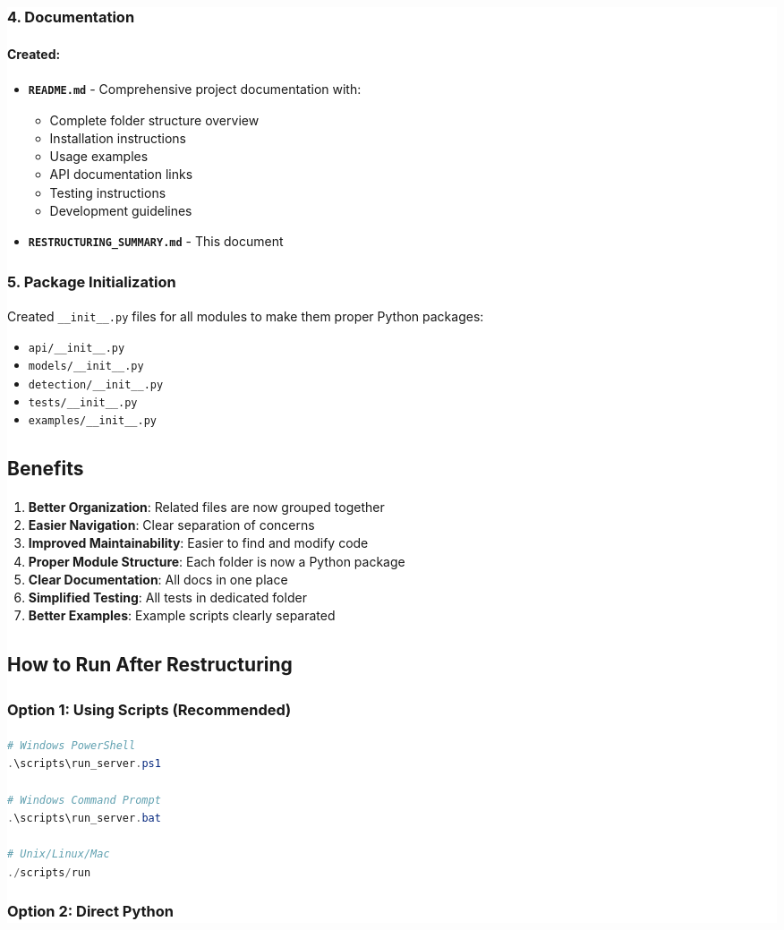 ### 4. Documentation

#### Created:

- **`README.md`** - Comprehensive project documentation with:

  - Complete folder structure overview
  - Installation instructions
  - Usage examples
  - API documentation links
  - Testing instructions
  - Development guidelines

- **`RESTRUCTURING_SUMMARY.md`** - This document

### 5. Package Initialization

Created `__init__.py` files for all modules to make them proper Python packages:

- `api/__init__.py`
- `models/__init__.py`
- `detection/__init__.py`
- `tests/__init__.py`
- `examples/__init__.py`

## Benefits

1. **Better Organization**: Related files are now grouped together
2. **Easier Navigation**: Clear separation of concerns
3. **Improved Maintainability**: Easier to find and modify code
4. **Proper Module Structure**: Each folder is now a Python package
5. **Clear Documentation**: All docs in one place
6. **Simplified Testing**: All tests in dedicated folder
7. **Better Examples**: Example scripts clearly separated

## How to Run After Restructuring

### Option 1: Using Scripts (Recommended)

```powershell
# Windows PowerShell
.\scripts\run_server.ps1

# Windows Command Prompt
.\scripts\run_server.bat

# Unix/Linux/Mac
./scripts/run
```

### Option 2: Direct Python
